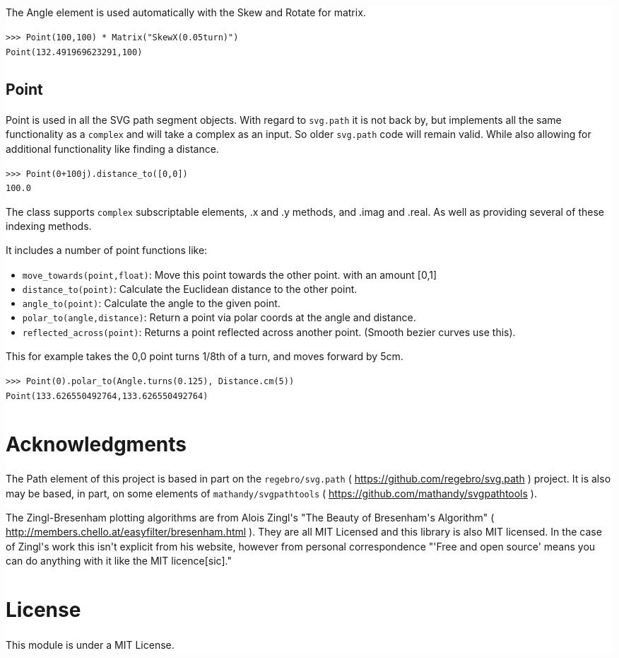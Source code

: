 The Angle element is used automatically with the Skew and Rotate for matrix. 

    >>> Point(100,100) * Matrix("SkewX(0.05turn)")
    Point(132.491969623291,100)

## Point

Point is used in all the SVG path segment objects. With regard to `svg.path` it is not back by, but implements all the same functionality as a `complex` and will take a complex as an input. So older `svg.path` code will remain valid. While also allowing for additional functionality like finding a distance.

    >>> Point(0+100j).distance_to([0,0])
    100.0

The class supports `complex` subscriptable elements, .x and .y methods, and .imag and .real. As well as providing several of these indexing methods.

It includes a number of point functions like:
* `move_towards(point,float)`: Move this point towards the other point. with an amount [0,1]
* `distance_to(point)`: Calculate the Euclidean distance to the other point.
* `angle_to(point)`: Calculate the angle to the given point.
* `polar_to(angle,distance)`:  Return a point via polar coords at the angle and distance.
* `reflected_across(point)`: Returns a point reflected across another point. (Smooth bezier curves use this).

This for example takes the 0,0 point turns 1/8th of a turn, and moves forward by 5cm.

    >>> Point(0).polar_to(Angle.turns(0.125), Distance.cm(5))
    Point(133.626550492764,133.626550492764)


# Acknowledgments

The Path element of this project is based in part on the `regebro/svg.path` ( https://github.com/regebro/svg.path ) project. It is also may be based, in part, on some elements of `mathandy/svgpathtools` ( https://github.com/mathandy/svgpathtools ).

The Zingl-Bresenham plotting algorithms are from Alois Zingl's "The Beauty of Bresenham's Algorithm"
( http://members.chello.at/easyfilter/bresenham.html ). They are all MIT Licensed and this library is
also MIT licensed. In the case of Zingl's work this isn't explicit from his website, however from personal
correspondence "'Free and open source' means you can do anything with it like the MIT licence[sic]."

# License

This module is under a MIT License.
